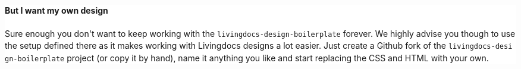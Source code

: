 #### But I want my own design

Sure enough you don't want to keep working with the `livingdocs-design-boilerplate` forever. We highly advise you though to use the setup defined there as it makes working with Livingdocs designs a lot easier. Just create a Github fork of the `livingdocs-design-boilerplate` project (or copy it by hand), name it anything you like and start replacing the CSS and HTML with your own.
